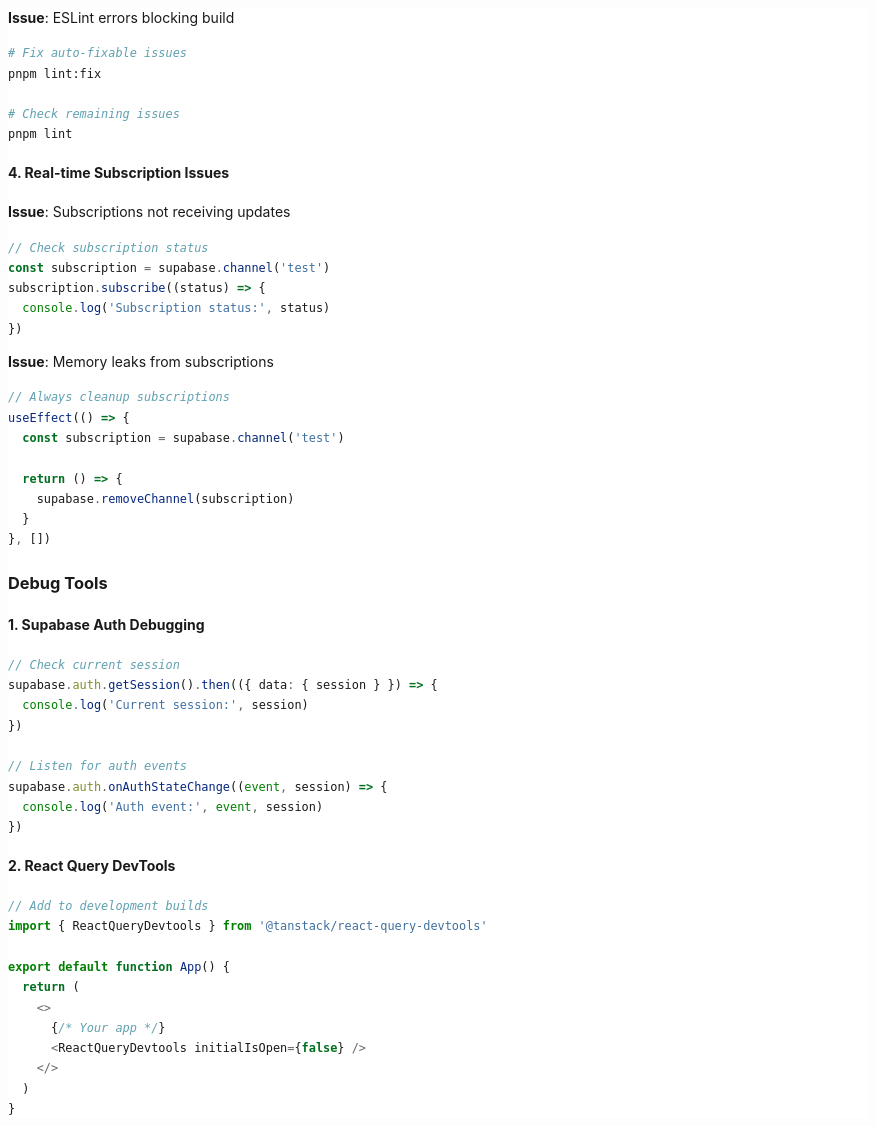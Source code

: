 **Issue**: ESLint errors blocking build
```bash
# Fix auto-fixable issues
pnpm lint:fix

# Check remaining issues
pnpm lint
```

#### 4. Real-time Subscription Issues

**Issue**: Subscriptions not receiving updates
```typescript
// Check subscription status
const subscription = supabase.channel('test')
subscription.subscribe((status) => {
  console.log('Subscription status:', status)
})
```

**Issue**: Memory leaks from subscriptions
```typescript
// Always cleanup subscriptions
useEffect(() => {
  const subscription = supabase.channel('test')
  
  return () => {
    supabase.removeChannel(subscription)
  }
}, [])
```

### Debug Tools

#### 1. Supabase Auth Debugging
```typescript
// Check current session
supabase.auth.getSession().then(({ data: { session } }) => {
  console.log('Current session:', session)
})

// Listen for auth events
supabase.auth.onAuthStateChange((event, session) => {
  console.log('Auth event:', event, session)
})
```

#### 2. React Query DevTools
```typescript
// Add to development builds
import { ReactQueryDevtools } from '@tanstack/react-query-devtools'

export default function App() {
  return (
    <>
      {/* Your app */}
      <ReactQueryDevtools initialIsOpen={false} />
    </>
  )
}
```
